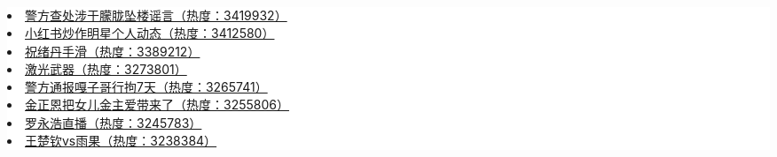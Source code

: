 <li>
<a href="https://s.weibo.com/weibo?q=%23%E8%AD%A6%E6%96%B9%E6%9F%A5%E5%A4%84%E6%B6%89%E4%BA%8E%E6%9C%A6%E8%83%A7%E5%9D%A0%E6%A5%BC%E8%B0%A3%E8%A8%80%23" target="weibo">
警方查处涉于朦胧坠楼谣言（热度：3419932）
</a>
</li>

<li>
<a href="https://s.weibo.com/weibo?q=%23%E5%B0%8F%E7%BA%A2%E4%B9%A6%E7%82%92%E4%BD%9C%E6%98%8E%E6%98%9F%E4%B8%AA%E4%BA%BA%E5%8A%A8%E6%80%81%23" target="weibo">
小红书炒作明星个人动态（热度：3412580）
</a>
</li>

<li>
<a href="https://s.weibo.com/weibo?q=%23%E7%A5%9D%E7%BB%AA%E4%B8%B9%E6%89%8B%E6%BB%91%23" target="weibo">
祝绪丹手滑（热度：3389212）
</a>
</li>

<li>
<a href="https://s.weibo.com/weibo?q=%23%E6%BF%80%E5%85%89%E6%AD%A6%E5%99%A8%23" target="weibo">
激光武器（热度：3273801）
</a>
</li>

<li>
<a href="https://s.weibo.com/weibo?q=%23%E8%AD%A6%E6%96%B9%E9%80%9A%E6%8A%A5%E5%98%8E%E5%AD%90%E5%93%A5%E8%A1%8C%E6%8B%987%E5%A4%A9%23" target="weibo">
警方通报嘎子哥行拘7天（热度：3265741）
</a>
</li>

<li>
<a href="https://s.weibo.com/weibo?q=%23%E9%87%91%E6%AD%A3%E6%81%A9%E6%8A%8A%E5%A5%B3%E5%84%BF%E9%87%91%E4%B8%BB%E7%88%B1%E5%B8%A6%E6%9D%A5%E4%BA%86%23" target="weibo">
金正恩把女儿金主爱带来了（热度：3255806）
</a>
</li>

<li>
<a href="https://s.weibo.com/weibo?q=%23%E7%BD%97%E6%B0%B8%E6%B5%A9%E7%9B%B4%E6%92%AD%23" target="weibo">
罗永浩直播（热度：3245783）
</a>
</li>

<li>
<a href="https://s.weibo.com/weibo?q=%23%E7%8E%8B%E6%A5%9A%E9%92%A6vs%E9%9B%A8%E6%9E%9C%23" target="weibo">
王楚钦vs雨果（热度：3238384）
</a>
</li>
